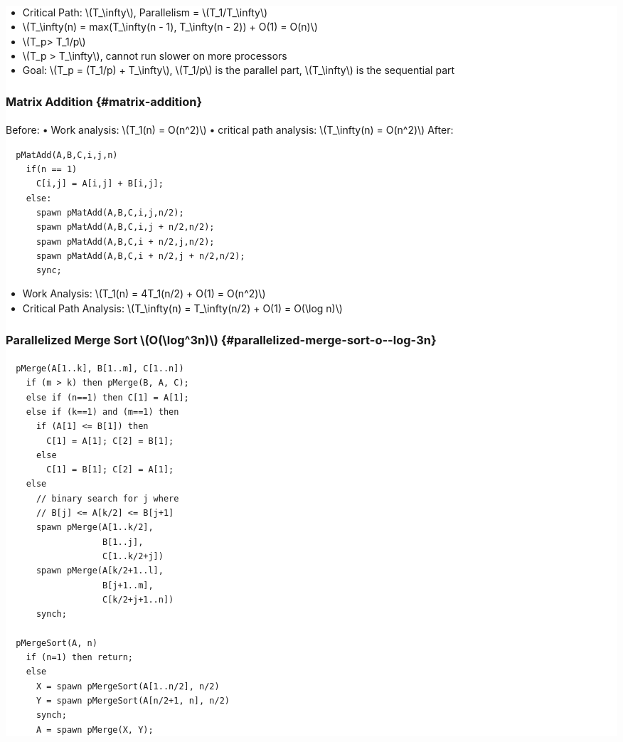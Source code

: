 -   Critical Path: \\(T\_\infty\\), Parallelism = \\(T\_1/T\_\infty\\)
-   \\(T\_\infty(n) = max(T\_\infty(n - 1), T\_\infty(n - 2)) + O(1) = O(n)\\)
-   \\(T\_p> T\_1/p\\)
-   \\(T\_p > T\_\infty\\), cannot run slower on more processors
-   Goal: \\(T\_p = (T\_1/p) + T\_\infty\\), \\(T\_1/p\\) is the parallel part,
    \\(T\_\infty\\) is the sequential part


### Matrix Addition {#matrix-addition}

Before:
• Work analysis: \\(T\_1(n) = O(n^2)\\)
• critical path analysis: \\(T\_\infty(n) = O(n^2)\\)
After:

```text
  pMatAdd(A,B,C,i,j,n)
    if(n == 1)
      C[i,j] = A[i,j] + B[i,j];
    else:
      spawn pMatAdd(A,B,C,i,j,n/2);
      spawn pMatAdd(A,B,C,i,j + n/2,n/2);
      spawn pMatAdd(A,B,C,i + n/2,j,n/2);
      spawn pMatAdd(A,B,C,i + n/2,j + n/2,n/2);
      sync;
```

-   Work Analysis: \\(T\_1(n) = 4T\_1(n/2) + O(1) = O(n^2)\\)
-   Critical Path Analysis: \\(T\_\infty(n) = T\_\infty(n/2) + O(1) = O(\log n)\\)


### Parallelized Merge Sort \\(O(\log^3n)\\) {#parallelized-merge-sort-o--log-3n}

```text
  pMerge(A[1..k], B[1..m], C[1..n])
    if (m > k) then pMerge(B, A, C);
    else if (n==1) then C[1] = A[1];
    else if (k==1) and (m==1) then
      if (A[1] <= B[1]) then
        C[1] = A[1]; C[2] = B[1];
      else
        C[1] = B[1]; C[2] = A[1];
    else
      // binary search for j where
      // B[j] <= A[k/2] <= B[j+1]
      spawn pMerge(A[1..k/2],
                   B[1..j],
                   C[1..k/2+j])
      spawn pMerge(A[k/2+1..l],
                   B[j+1..m],
                   C[k/2+j+1..n])
      synch;

  pMergeSort(A, n)
    if (n=1) then return;
    else
      X = spawn pMergeSort(A[1..n/2], n/2)
      Y = spawn pMergeSort(A[n/2+1, n], n/2)
      synch;
      A = spawn pMerge(X, Y);
```